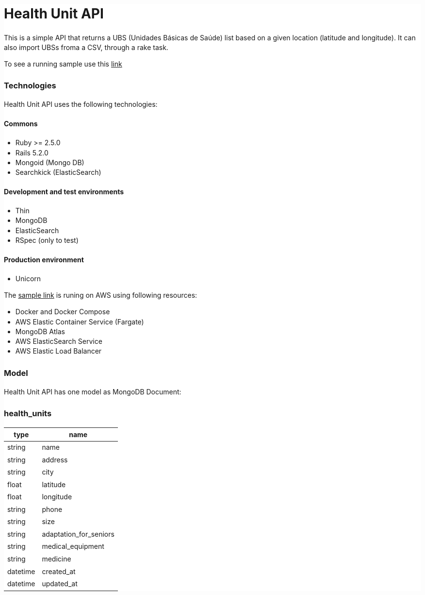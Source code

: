 # Health Unit API

This is a simple API that returns a UBS (Unidades Básicas de Saúde) list based on a given location (latitude and longitude). It can also import UBSs froma a CSV, through a rake task.

To see a running sample use this [link](http://health-unit-lb-442422093.us-east-1.elb.amazonaws.com/api/v1/find_ubs?query=-23.471405,-46.647994)


### Technologies
Health Unit API uses the following technologies:

#### Commons
- Ruby >= 2.5.0
- Rails 5.2.0
- Mongoid (Mongo DB)
- Searchkick (ElasticSearch)

#### Development and test environments
- Thin
- MongoDB
- ElasticSearch
- RSpec (only to test)

#### Production environment
- Unicorn

The [sample link](http://health-unit-lb-442422093.us-east-1.elb.amazonaws.com/api/v1/find_ubs?query=-23.471405,-46.647994) is runing on AWS using following resources:

- Docker and Docker Compose
- AWS Elastic Container Service (Fargate)
- MongoDB Atlas
- AWS ElasticSearch Service
- AWS Elastic Load Balancer


### Model
Health Unit API has one model as MongoDB Document:

### health_units

type | name
----- | ------
string | name
string | address
string | city
float | latitude
float | longitude
string | phone
string | size
string | adaptation\_for\_seniors
string | medical_equipment
string | medicine
datetime | created_at
datetime | updated_at
